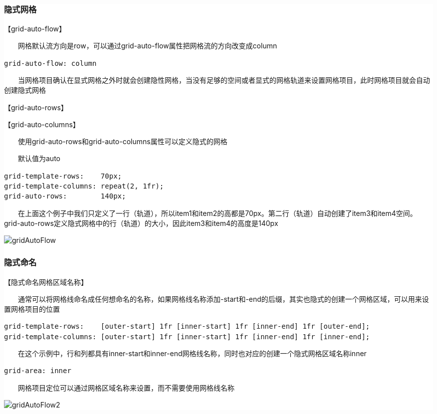 ### 隐式网格

【grid-auto-flow】

　　网格默认流方向是row，可以通过grid-auto-flow属性把网格流的方向改变成column　　&nbsp;

<div class="cnblogs_code">
<pre>grid-auto-flow: column</pre>
</div>

<iframe style="width: 100%; height: 262px;" src="https://demo.xiaohuochai.site/css/grid/g14.html" frameborder="0" width="320" height="240"></iframe>

　　当网格项目确认在显式网格之外时就会创建隐性网格，当没有足够的空间或者显式的网格轨道来设置网格项目，此时网格项目就会自动创建隐式网格

【grid-auto-rows】

【grid-auto-columns】

　　使用grid-auto-rows和grid-auto-columns属性可以定义隐式的网格

　　默认值为auto

<div class="cnblogs_code">
<pre>grid-template-rows:    70px;
grid-template-columns: repeat(2, 1fr);
grid-auto-rows:        140px;</pre>
</div>

　　在上面这个例子中我们只定义了一行（轨道），所以item1和item2的高都是70px。第二行（轨道）自动创建了item3和item4空间。grid-auto-rows定义隐式网格中的行（轨道）的大小，因此item3和item4的高度是140px

![gridAutoFlow](https://pic.xiaohuochai.site/blog/CSS_layout_gridAutoFlow.png)

<iframe style="width: 100%; height: 445px;" src="https://demo.xiaohuochai.site/css/grid/g15.html" frameborder="0" width="320" height="240"></iframe>

### 隐式命名

【隐式命名网格区域名称】

　　通常可以将网格线命名成任何想命名的名称，如果网格线名称添加-start和-end的后缀，其实也隐式的创建一个网格区域，可以用来设置网格项目的位置

<div class="cnblogs_code">
<pre>grid-template-rows:    [outer-start] 1fr [inner-start] 1fr [inner-end] 1fr [outer-end];
grid-template-columns: [outer-start] 1fr [inner-start] 1fr [inner-end] 1fr [inner-end];</pre>
</div>

　　在这个示例中，行和列都具有inner-start和inner-end网格线名称，同时也对应的创建一个隐式网格区域名称inner

<div class="cnblogs_code">
<pre>grid-area: inner</pre>
</div>

　　网格项目定位可以通过网格区域名称来设置，而不需要使用网格线名称

![gridAutoFlow2](https://pic.xiaohuochai.site/blog/CSS_layout_gridAutoFlow2.png)
